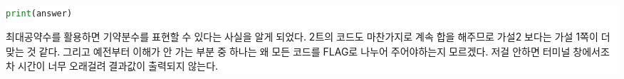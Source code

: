 ```python
print(answer)
```

최대공약수를 활용하면 기약분수를 표현할 수 있다는 사실을 알게 되었다. 2트의 코드도 마찬가지로 계속 합을 해주므로 가설2 보다는 가설 1쪽이 더 맞는 것 같다. 그리고 예전부터 이해가 안 가는 부분 중 하나는 왜 모든 코드를 FLAG로 나누어 주어야하는지 모르겠다. 저걸 안하면 터미널 창에서조차 시간이 너무 오래걸려 결과값이 출력되지 않는다. 


